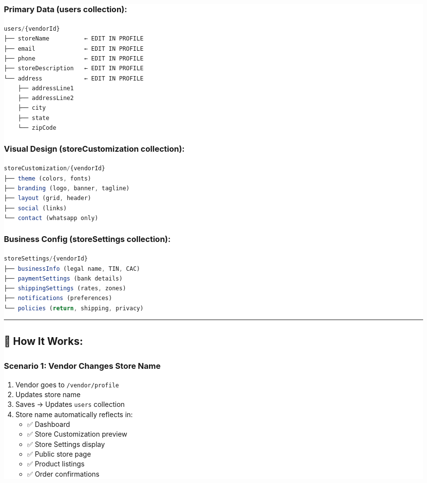 ### **Primary Data (users collection):**
```javascript
users/{vendorId}
├── storeName          ← EDIT IN PROFILE
├── email              ← EDIT IN PROFILE
├── phone              ← EDIT IN PROFILE
├── storeDescription   ← EDIT IN PROFILE
└── address            ← EDIT IN PROFILE
    ├── addressLine1
    ├── addressLine2
    ├── city
    ├── state
    └── zipCode
```

### **Visual Design (storeCustomization collection):**
```javascript
storeCustomization/{vendorId}
├── theme (colors, fonts)
├── branding (logo, banner, tagline)
├── layout (grid, header)
├── social (links)
└── contact (whatsapp only)
```

### **Business Config (storeSettings collection):**
```javascript
storeSettings/{vendorId}
├── businessInfo (legal name, TIN, CAC)
├── paymentSettings (bank details)
├── shippingSettings (rates, zones)
├── notifications (preferences)
└── policies (return, shipping, privacy)
```

---

## 🔄 **How It Works:**

### **Scenario 1: Vendor Changes Store Name**
1. Vendor goes to `/vendor/profile`
2. Updates store name
3. Saves → Updates `users` collection
4. Store name automatically reflects in:
   - ✅ Dashboard
   - ✅ Store Customization preview
   - ✅ Store Settings display
   - ✅ Public store page
   - ✅ Product listings
   - ✅ Order confirmations
